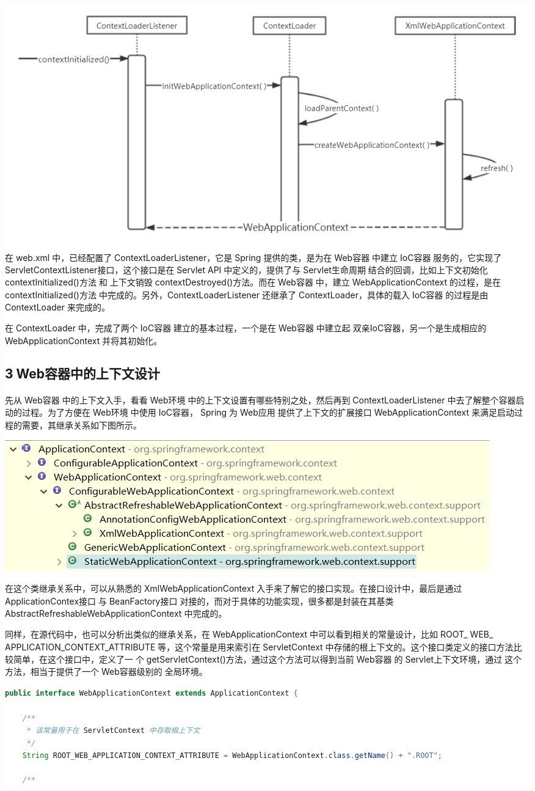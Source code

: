 ![avatar](../../../images/springMVC/Web容器启动spring应用程序过程图.png)

在 web.xml 中，已经配置了 ContextLoaderListener，它是 Spring 提供的类，是为在 Web容器 中建立 IoC容器 服务的，它实现了 ServletContextListener接口，这个接口是在 Servlet API 中定义的，提供了与 Servlet生命周期 结合的回调，比如上下文初始化 contextInitialized()方法 和 上下文销毁 contextDestroyed()方法。而在 Web容器 中，建立 WebApplicationContext 的过程，是在 contextInitialized()方法 中完成的。另外，ContextLoaderListener 还继承了 ContextLoader，具体的载入 IoC容器 的过程是由 ContextLoader 来完成的。

在 ContextLoader 中，完成了两个 IoC容器 建立的基本过程，一个是在 Web容器 中建立起 双亲IoC容器，另一个是生成相应的 WebApplicationContext 并将其初始化。

## 3 Web容器中的上下文设计
先从 Web容器 中的上下文入手，看看 Web环境 中的上下文设置有哪些特别之处，然后再到 ContextLoaderListener 中去了解整个容器启动的过程。为了方便在 Web环境 中使用 IoC容器，
Spring 为 Web应用 提供了上下文的扩展接口 WebApplicationContext 来满足启动过程的需要，其继承关系如下图所示。

![avatar](../../../images/springMVC/WebApplicationContext接口的类继承关系.png)

在这个类继承关系中，可以从熟悉的 XmlWebApplicationContext 入手来了解它的接口实现。在接口设计中，最后是通过 ApplicationContex接口 与 BeanFactory接口 对接的，而对于具体的功能实现，很多都是封装在其基类 AbstractRefreshableWebApplicationContext 中完成的。

同样，在源代码中，也可以分析出类似的继承关系，在 WebApplicationContext 中可以看到相关的常量设计，比如 ROOT_ WEB_ APPLICATION_CONTEXT_ATTRIBUTE 等，这个常量是用来索引在 ServletContext 中存储的根上下文的。这个接口类定义的接口方法比较简单，在这个接口中，定义了一
个 getServletContext()方法，通过这个方法可以得到当前 Web容器 的 Servlet上下文环境，通过
这个方法，相当于提供了一个 Web容器级别的 全局环境。
```java
public interface WebApplicationContext extends ApplicationContext {

    /**
     * 该常量用于在 ServletContext 中存取根上下文
     */
    String ROOT_WEB_APPLICATION_CONTEXT_ATTRIBUTE = WebApplicationContext.class.getName() + ".ROOT";
    
    /**
```